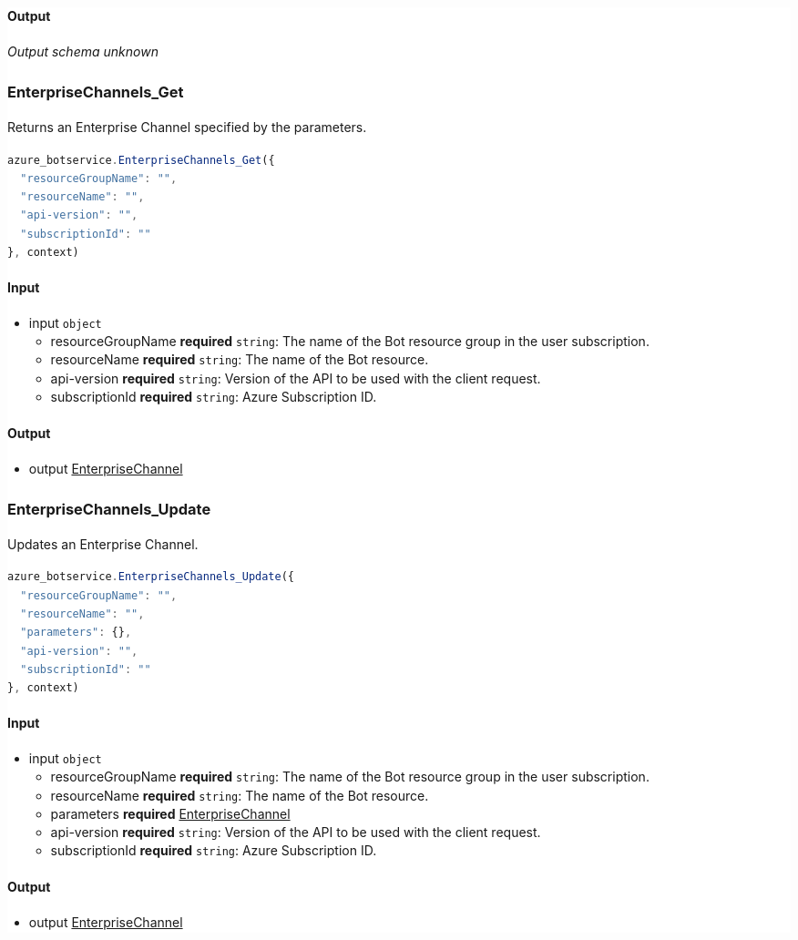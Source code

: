#### Output
*Output schema unknown*

### EnterpriseChannels_Get
Returns an Enterprise Channel specified by the parameters.


```js
azure_botservice.EnterpriseChannels_Get({
  "resourceGroupName": "",
  "resourceName": "",
  "api-version": "",
  "subscriptionId": ""
}, context)
```

#### Input
* input `object`
  * resourceGroupName **required** `string`: The name of the Bot resource group in the user subscription.
  * resourceName **required** `string`: The name of the Bot resource.
  * api-version **required** `string`: Version of the API to be used with the client request.
  * subscriptionId **required** `string`: Azure Subscription ID.

#### Output
* output [EnterpriseChannel](#enterprisechannel)

### EnterpriseChannels_Update
Updates an Enterprise Channel.


```js
azure_botservice.EnterpriseChannels_Update({
  "resourceGroupName": "",
  "resourceName": "",
  "parameters": {},
  "api-version": "",
  "subscriptionId": ""
}, context)
```

#### Input
* input `object`
  * resourceGroupName **required** `string`: The name of the Bot resource group in the user subscription.
  * resourceName **required** `string`: The name of the Bot resource.
  * parameters **required** [EnterpriseChannel](#enterprisechannel)
  * api-version **required** `string`: Version of the API to be used with the client request.
  * subscriptionId **required** `string`: Azure Subscription ID.

#### Output
* output [EnterpriseChannel](#enterprisechannel)
